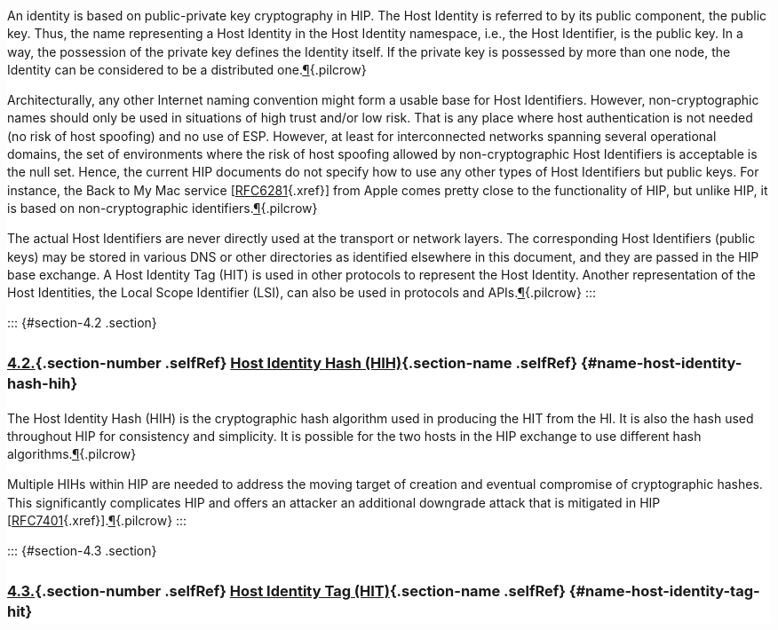 An identity is based on public-private key cryptography in HIP. The Host
Identity is referred to by its public component, the public key. Thus,
the name representing a Host Identity in the Host Identity namespace,
i.e., the Host Identifier, is the public key. In a way, the possession
of the private key defines the Identity itself. If the private key is
possessed by more than one node, the Identity can be considered to be a
distributed one.[¶](#section-4.1-2){.pilcrow}

Architecturally, any other Internet naming convention might form a
usable base for Host Identifiers. However, non-cryptographic names
should only be used in situations of high trust and/or low risk. That is
any place where host authentication is not needed (no risk of host
spoofing) and no use of ESP. However, at least for interconnected
networks spanning several operational domains, the set of environments
where the risk of host spoofing allowed by non-cryptographic Host
Identifiers is acceptable is the null set. Hence, the current HIP
documents do not specify how to use any other types of Host Identifiers
but public keys. For instance, the Back to My Mac service
\[[RFC6281](#RFC6281){.xref}\] from Apple comes pretty close to the
functionality of HIP, but unlike HIP, it is based on non-cryptographic
identifiers.[¶](#section-4.1-3){.pilcrow}

The actual Host Identifiers are never directly used at the transport or
network layers. The corresponding Host Identifiers (public keys) may be
stored in various DNS or other directories as identified elsewhere in
this document, and they are passed in the HIP base exchange. A Host
Identity Tag (HIT) is used in other protocols to represent the Host
Identity. Another representation of the Host Identities, the Local Scope
Identifier (LSI), can also be used in protocols and
APIs.[¶](#section-4.1-4){.pilcrow}
:::

::: {#section-4.2 .section}
### [4.2.](#section-4.2){.section-number .selfRef} [Host Identity Hash (HIH)](#name-host-identity-hash-hih){.section-name .selfRef} {#name-host-identity-hash-hih}

The Host Identity Hash (HIH) is the cryptographic hash algorithm used in
producing the HIT from the HI. It is also the hash used throughout HIP
for consistency and simplicity. It is possible for the two hosts in the
HIP exchange to use different hash
algorithms.[¶](#section-4.2-1){.pilcrow}

Multiple HIHs within HIP are needed to address the moving target of
creation and eventual compromise of cryptographic hashes. This
significantly complicates HIP and offers an attacker an additional
downgrade attack that is mitigated in HIP
\[[RFC7401](#RFC7401){.xref}\].[¶](#section-4.2-2){.pilcrow}
:::

::: {#section-4.3 .section}
### [4.3.](#section-4.3){.section-number .selfRef} [Host Identity Tag (HIT)](#name-host-identity-tag-hit){.section-name .selfRef} {#name-host-identity-tag-hit}
